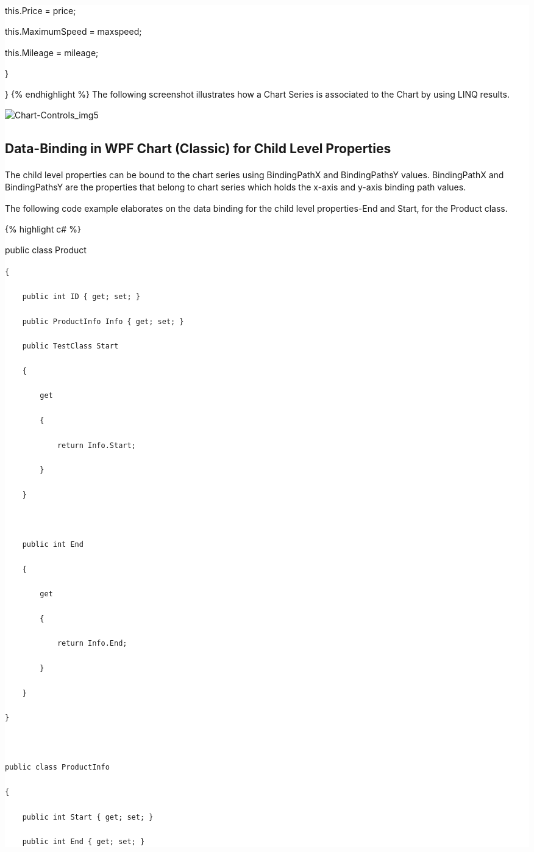 
this.Price = price;

this.MaximumSpeed = maxspeed;

this.Mileage = mileage;

}

}
{% endhighlight  %}
The following screenshot illustrates how a Chart Series is associated to the Chart by using LINQ results.

![Chart-Controls_img5](Chart-Controls_images/Chart-Controls_img5.jpeg)


## Data-Binding in WPF Chart (Classic) for Child Level Properties

The child level properties can be bound to the chart series using BindingPathX and BindingPathsY values. BindingPathX and BindingPathsY are the properties that belong to chart series which holds the x-axis and y-axis binding path values.

The following code example elaborates on the data binding for the child level properties-End and Start, for the Product class. 

{% highlight c# %}

public class Product

    {

        public int ID { get; set; }

        public ProductInfo Info { get; set; }

        public TestClass Start

        {

            get

            {

                return Info.Start;

            }

        }



        public int End

        {

            get

            {

                return Info.End;

            }

        }

    }



    public class ProductInfo

    {

        public int Start { get; set; }

        public int End { get; set; }
